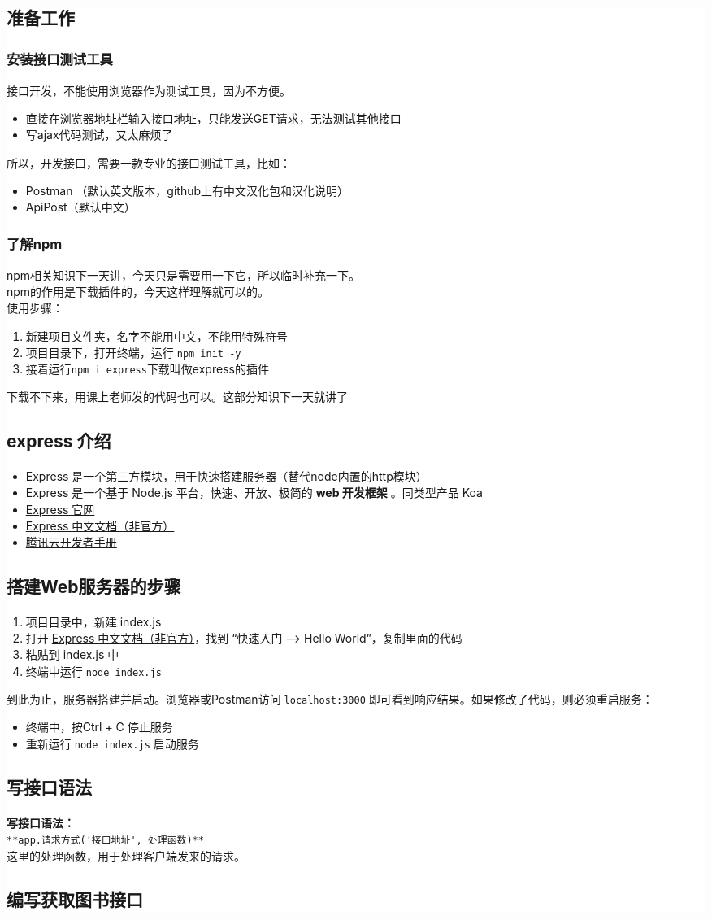 ## 准备工作

### 安装接口测试工具

接口开发，不能使用浏览器作为测试工具，因为不方便。

- 直接在浏览器地址栏输入接口地址，只能发送GET请求，无法测试其他接口
- 写ajax代码测试，又太麻烦了

所以，开发接口，需要一款专业的接口测试工具，比如：

- Postman （默认英文版本，github上有中文汉化包和汉化说明）
- ApiPost（默认中文）

### 了解npm

npm相关知识下一天讲，今天只是需要用一下它，所以临时补充一下。  
npm的作用是下载插件的，今天这样理解就可以的。  
使用步骤：

1. 新建项目文件夹，名字不能用中文，不能用特殊符号
2. 项目目录下，打开终端，运行 `npm init -y`  
3. 接着运行`npm i express`下载叫做express的插件

下载不下来，用课上老师发的代码也可以。这部分知识下一天就讲了

## express 介绍

- Express 是一个第三方模块，用于快速搭建服务器（替代node内置的http模块）
- Express 是一个基于 Node.js 平台，快速、开放、极简的 **web 开发框架** 。同类型产品 Koa
- [Express 官网](http://expressjs.com/)
- [Express 中文文档（非官方）](http://www.expressjs.com.cn/)
- [腾讯云开发者手册](https://cloud.tencent.com/developer/doc/1079)

## 搭建Web服务器的步骤

1. 项目目录中，新建 index.js
2. 打开 [Express 中文文档（非官方）](http://www.expressjs.com.cn/)，找到 “快速入门 --> Hello World”，复制里面的代码
3. 粘贴到 index.js 中
4. 终端中运行 `node index.js`

到此为止，服务器搭建并启动。浏览器或Postman访问 `localhost:3000` 即可看到响应结果。如果修改了代码，则必须重启服务：

- 终端中，按Ctrl + C 停止服务
- 重新运行 `node index.js` 启动服务

## 写接口语法

**写接口语法：**  
`**app.请求方式('接口地址', 处理函数)**`  
这里的处理函数，用于处理客户端发来的请求。

## 编写获取图书接口
